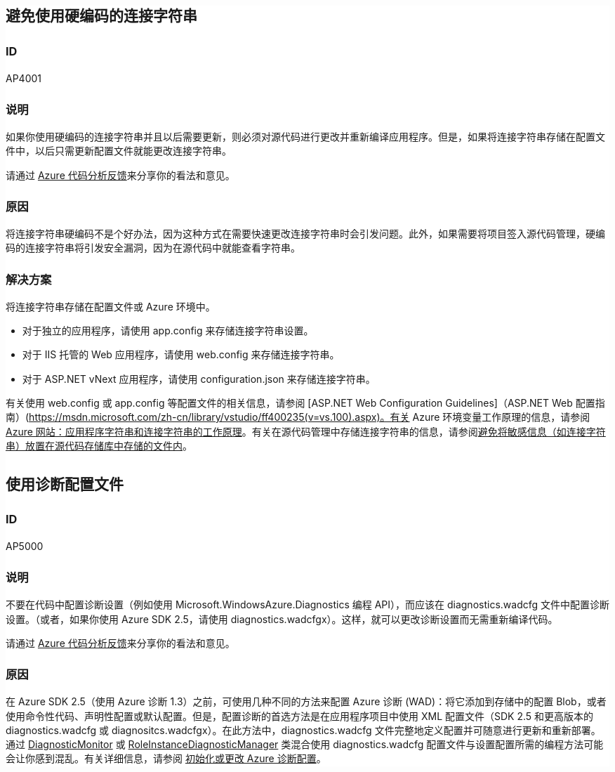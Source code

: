 ## 避免使用硬编码的连接字符串

### ID

AP4001

### 说明

如果你使用硬编码的连接字符串并且以后需要更新，则必须对源代码进行更改并重新编译应用程序。但是，如果将连接字符串存储在配置文件中，以后只需更新配置文件就能更改连接字符串。

请通过 [Azure 代码分析反馈](http://go.microsoft.com/fwlink/?LinkId=403771)来分享你的看法和意见。

### 原因

将连接字符串硬编码不是个好办法，因为这种方式在需要快速更改连接字符串时会引发问题。此外，如果需要将项目签入源代码管理，硬编码的连接字符串将引发安全漏洞，因为在源代码中就能查看字符串。

### 解决方案

将连接字符串存储在配置文件或 Azure 环境中。

- 对于独立的应用程序，请使用 app.config 来存储连接字符串设置。

- 对于 IIS 托管的 Web 应用程序，请使用 web.config 来存储连接字符串。

- 对于 ASP.NET vNext 应用程序，请使用 configuration.json 来存储连接字符串。

有关使用 web.config 或 app.config 等配置文件的相关信息，请参阅 [ASP.NET Web Configuration Guidelines]（ASP.NET Web 配置指南）(https://msdn.microsoft.com/zh-cn/library/vstudio/ff400235(v=vs.100).aspx)。有关 Azure 环境变量工作原理的信息，请参阅 [Azure 网站：应用程序字符串和连接字符串的工作原理](https://azure.microsoft.com/blog/2013/07/17/windows-azure-web-sites-how-application-strings-and-connection-strings-work/)。有关在源代码管理中存储连接字符串的信息，请参阅[避免将敏感信息（如连接字符串）放置在源代码存储库中存储的文件内](http://www.asp.net/aspnet/overview/developing-apps-with-windows-azure/building-real-world-cloud-apps-with-windows-azure/source-control)。

## 使用诊断配置文件

### ID

AP5000

### 说明

不要在代码中配置诊断设置（例如使用 Microsoft.WindowsAzure.Diagnostics 编程 API），而应该在 diagnostics.wadcfg 文件中配置诊断设置。（或者，如果你使用 Azure SDK 2.5，请使用 diagnostics.wadcfgx）。这样，就可以更改诊断设置而无需重新编译代码。

请通过 [Azure 代码分析反馈](http://go.microsoft.com/fwlink/?LinkId=403771)来分享你的看法和意见。

### 原因

在 Azure SDK 2.5（使用 Azure 诊断 1.3）之前，可使用几种不同的方法来配置 Azure 诊断 (WAD)：将它添加到存储中的配置 Blob，或者使用命令性代码、声明性配置或默认配置。但是，配置诊断的首选方法是在应用程序项目中使用 XML 配置文件（SDK 2.5 和更高版本的 diagnostics.wadcfg 或 diagnositcs.wadcfgx）。在此方法中，diagnostics.wadcfg 文件完整地定义配置并可随意进行更新和重新部署。通过 [DiagnosticMonitor](https://msdn.microsoft.com/zh-cn/library/microsoft.windowsazure.diagnostics.diagnosticmonitor.aspx) 或 [RoleInstanceDiagnosticManager](https://msdn.microsoft.com/zh-cn/library/microsoft.windowsazure.diagnostics.management.roleinstancediagnosticmanager.aspx) 类混合使用 diagnostics.wadcfg 配置文件与设置配置所需的编程方法可能会让你感到混乱。有关详细信息，请参阅 [初始化或更改 Azure 诊断配置](https://msdn.microsoft.com/zh-cn/library/azure/hh411537.aspx)。
